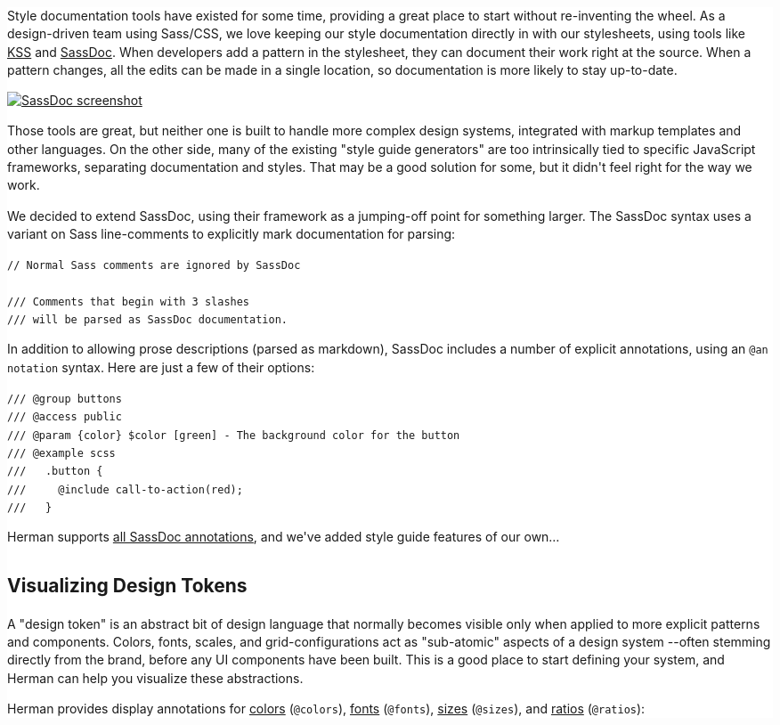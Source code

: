 Style documentation tools have existed for some time, providing a great
place to start without re-inventing the wheel. As a design-driven team
using Sass/CSS, we love keeping our style documentation directly in with
our stylesheets, using tools like [KSS] and [SassDoc]. When developers
add a pattern in the stylesheet, they can document their work right at
the source. When a pattern changes, all the edits can be made in a
single location, so documentation is more likely to stay up-to-date.

[<img src="/static/images/blog/2017/herman-intro/sassdoc.jpg" class="extend-small img-border img-shadow extend-small img-border img-shadow" alt="SassDoc screenshot" />][SassDoc]

Those tools are great, but neither one is built to handle more complex
design systems, integrated with markup templates and other languages. On
the other side, many of the existing "style guide generators" are too
intrinsically tied to specific JavaScript frameworks, separating
documentation and styles. That may be a good solution for some, but it
didn't feel right for the way we work.

We decided to extend SassDoc, using their framework as a jumping-off
point for something larger. The SassDoc syntax uses a variant on Sass
line-comments to explicitly mark documentation for parsing:

    // Normal Sass comments are ignored by SassDoc

    /// Comments that begin with 3 slashes
    /// will be parsed as SassDoc documentation.

In addition to allowing prose descriptions (parsed as markdown), SassDoc
includes a number of explicit annotations, using an `@annotation`
syntax. Here are just a few of their options:

    /// @group buttons
    /// @access public
    /// @param {color} $color [green] - The background color for the button
    /// @example scss
    ///   .button {
    ///     @include call-to-action(red);
    ///   }

Herman supports [all SassDoc annotations], and we've added style guide
features of our own…

  [KSS]: http://warpspire.com/kss/
  [SassDoc]: http://sassdoc.com/
  [all SassDoc annotations]: http://sassdoc.com/annotations/

## Visualizing Design Tokens

A "design token" is an abstract bit of design language that normally
becomes visible only when applied to more explicit patterns and
components. Colors, fonts, scales, and grid-configurations act as
"sub-atomic" aspects of a design system --often stemming directly from
the brand, before any UI components have been built. This is a good
place to start defining your system, and Herman can help you visualize
these abstractions.

Herman provides display annotations for [colors] (`@colors`), [fonts]
(`@fonts`), [sizes] (`@sizes`), and [ratios][sizes] (`@ratios`):


  [accidentally speaking at]: https://twitter.com/jina/status/935566434700222465
  [Clarity]: https://www.clarityconf.com/2017
  [Design Systems]: https://www.designbetter.co/design-systems-handbook/
  [Jina Anne]: https://www.patreon.com/sushiandrobots
  [Salesforce Lightning Design System]: https://www.lightningdesignsystem.com/
  [Herman]: /herman/
  [colors]: /herman/docs/demo_colors.html
  [fonts]: /herman/docs/demo_fonts.html
  [sizes]: /herman/docs/demo_sizes.html
  [icons]: /herman/docs/demo_icons.html
  [practical patterns and components]: /herman/docs/demo_examples.html
  [begin documenting itself]: /herman/docs/
  [colors]: /herman/docs/demo_colors.html
  [fonts]: /herman/docs/demo_fonts.html
  [sizes]: /herman/docs/demo_sizes.html
  [Sass export utilities]: /herman/docs/api_json-export.html
  [documentation of CSS selectors and markup patterns]: /herman/docs/demo_examples.html
  [Sass]: http://sass-lang.com
  [Nunjucks]: https://mozilla.github.io/nunjucks/
  [markdown documents]: /herman/docs/CONFIGURATION.html#extradocs
  [Herman configuration]: /herman/docs/CONFIGURATION.html
  [external links]: /herman/docs/CONFIGURATION.html#extralinks
  [available on GitHub]: https://github.com/oddbird/sassdoc-theme-herman
  [tutorials]: /herman/articles/
  ["contributing" documentation]: /herman/docs/CONTRIBUTING.html
  [team of experts]: /birds/
  [a range of support, training, and consulting]: /services/design-systems/
  [contact form]: /contact/
  [@OddBird]: https://twitter.com/oddbird
  [public Slack]: http://friends.oddbird.net